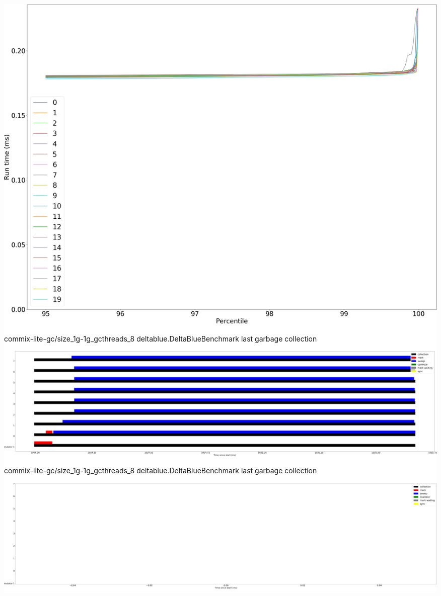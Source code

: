 ![deltablue.DeltaBlueBenchmark commix-lite-gc/size_1g-1g_gcthreads_8](percentile_95plus_deltablue.DeltaBlueBenchmark_conf1.png)

commix-lite-gc/size_1g-1g_gcthreads_8 deltablue.DeltaBlueBenchmark last garbage collection

![commix-lite-gc/size_1g-1g_gcthreads_8 deltablue.DeltaBlueBenchmark last garbage collection](example_gc_last__conf1_3_deltablue.DeltaBlueBenchmark.png)

commix-lite-gc/size_1g-1g_gcthreads_8 deltablue.DeltaBlueBenchmark last garbage collection

![commix-lite-gc/size_1g-1g_gcthreads_8 deltablue.DeltaBlueBenchmark last garbage collection](example_gc_last_batches_conf1_3_deltablue.DeltaBlueBenchmark.png)
